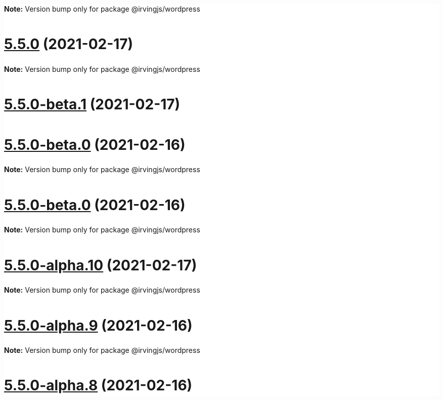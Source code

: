 **Note:** Version bump only for package @irvingjs/wordpress
# [5.5.0](https://github.com/alleyinteractive/irving/packages/example-package/compare/v5.5.0-beta.1...v5.5.0) (2021-02-17)

**Note:** Version bump only for package @irvingjs/wordpress





# [5.5.0-beta.1](https://github.com/alleyinteractive/irving/packages/example-package/compare/v5.5.0-alpha.10...v5.5.0-beta.1) (2021-02-17)



# [5.5.0-beta.0](https://github.com/alleyinteractive/irving/packages/example-package/compare/v5.5.0-alpha.9...v5.5.0-beta.0) (2021-02-16)

**Note:** Version bump only for package @irvingjs/wordpress





# [5.5.0-beta.0](https://github.com/alleyinteractive/irving/packages/example-package/compare/v5.5.0-alpha.9...v5.5.0-beta.0) (2021-02-16)

**Note:** Version bump only for package @irvingjs/wordpress
# [5.5.0-alpha.10](https://github.com/alleyinteractive/irving/packages/example-package/compare/v5.5.0-alpha.9...v5.5.0-alpha.10) (2021-02-17)

**Note:** Version bump only for package @irvingjs/wordpress





# [5.5.0-alpha.9](https://github.com/alleyinteractive/irving/packages/example-package/compare/v5.5.0-alpha.8...v5.5.0-alpha.9) (2021-02-16)

**Note:** Version bump only for package @irvingjs/wordpress





# [5.5.0-alpha.8](https://github.com/alleyinteractive/irving/packages/example-package/compare/v5.5.0-alpha.7...v5.5.0-alpha.8) (2021-02-16)
